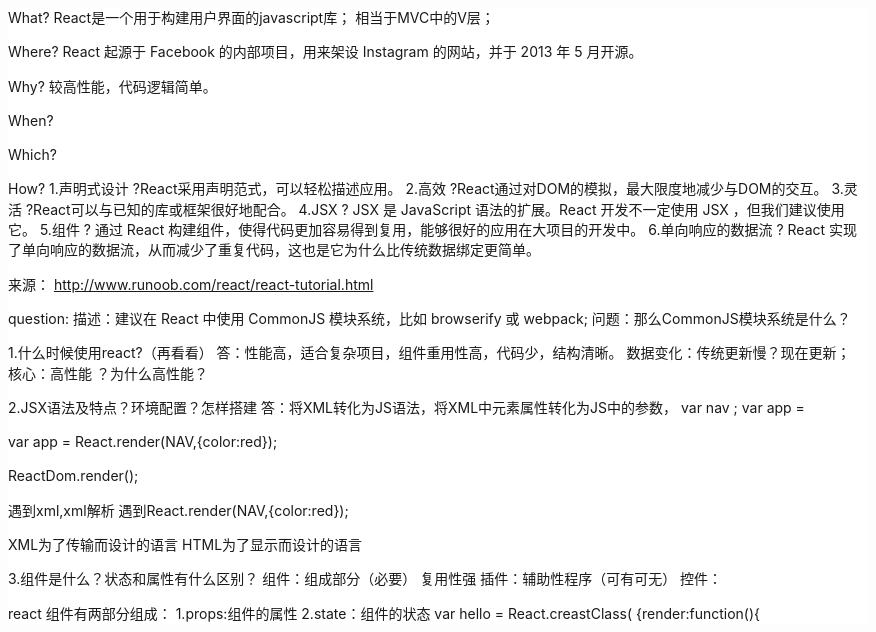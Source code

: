 
What?
React是一个用于构建用户界面的javascript库；
相当于MVC中的V层；

Where?
React 起源于 Facebook 的内部项目，用来架设 Instagram 的网站，并于 2013 年 5 月开源。

Why?
较高性能，代码逻辑简单。

When?


Which?


How?
1.声明式设计 ?React采用声明范式，可以轻松描述应用。
2.高效 ?React通过对DOM的模拟，最大限度地减少与DOM的交互。
3.灵活 ?React可以与已知的库或框架很好地配合。
4.JSX ? JSX 是 JavaScript 语法的扩展。React 开发不一定使用 JSX ，但我们建议使用它。
5.组件 ? 通过 React 构建组件，使得代码更加容易得到复用，能够很好的应用在大项目的开发中。
6.单向响应的数据流 ? React 实现了单向响应的数据流，从而减少了重复代码，这也是它为什么比传统数据绑定更简单。

来源： http://www.runoob.com/react/react-tutorial.html

question:
描述：建议在 React 中使用 CommonJS 模块系统，比如 browserify 或 webpack;   问题：那么CommonJS模块系统是什么？




1.什么时候使用react?（再看看）
答：性能高，适合复杂项目，组件重用性高，代码少，结构清晰。
数据变化：传统更新慢？现在更新；
核心：高性能 ？为什么高性能？

2.JSX语法及特点？环境配置？怎样搭建
答：将XML转化为JS语法，将XML中元素属性转化为JS中的参数，
var nav ;
var app = <NAV color = 'red'/>
var app = React.render(NAV,{color:red});

ReactDom.render();

遇到xml,xml解析
遇到React.render(NAV,{color:red});

XML为了传输而设计的语言
HTML为了显示而设计的语言

3.组件是什么？状态和属性有什么区别？
组件：组成部分（必要） 复用性强
插件：辅助性程序（可有可无）
控件：

react 组件有两部分组成： 
1.props:组件的属性
2.state：组件的状态
var hello = React.creastClass(
{render:function(){
    